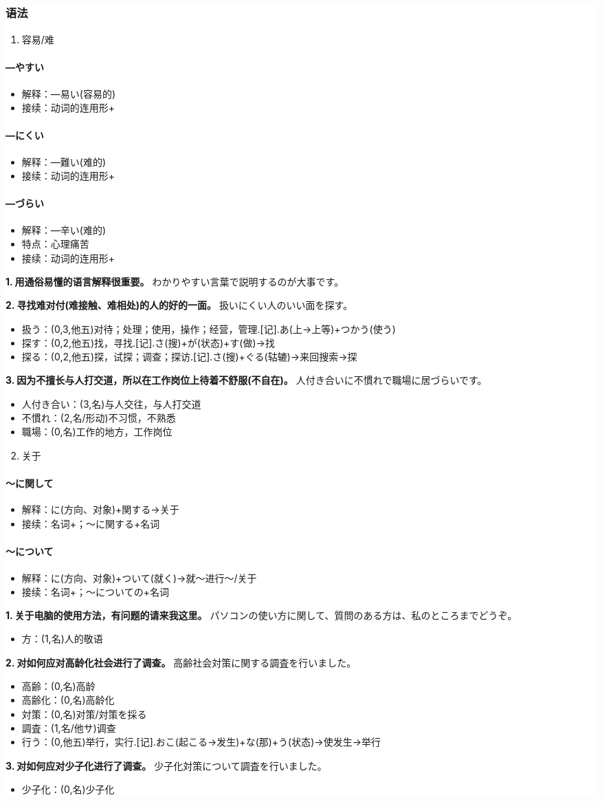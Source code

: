 ### 语法
1. 容易/难
#### —やすい
* 解释：—易い(容易的)
* 接续：动词的连用形+

#### —にくい
* 解释：—難い(难的)
* 接续：动词的连用形+

#### —づらい
* 解释：—辛い(难的)
* 特点：心理痛苦
* 接续：动词的连用形+

**1. 用通俗易懂的语言解释很重要。**
わかりやすい言葉で説明するのが大事です。

**2. 寻找难对付(难接触、难相处)的人的好的一面。**
扱いにくい人のいい面を探す。
* 扱う：(0,3,他五)对待；处理；使用，操作；经营，管理.[记].あ(上→上等)+つかう(使う)
* 探す：(0,2,他五)找，寻找.[记].さ(搜)+が(状态)+す(做)→找
* 探る：(0,2,他五)探，试探；调查；探访.[记].さ(搜)+ぐる(轱辘)→来回搜索→探

**3. 因为不擅长与人打交道，所以在工作岗位上待着不舒服(不自在)。**
人付き合いに不慣れで職場に居づらいです。
* 人付き合い：(3,名)与人交往，与人打交道
* 不慣れ：(2,名/形动)不习惯，不熟悉
* 職場：(0,名)工作的地方，工作岗位

2. 关于
#### ～に関して
* 解释：に(方向、对象)+関する→关于
* 接续：名词+；～に関する+名词

#### ～について
* 解释：に(方向、对象)+ついて(就く)→就～进行～/关于
* 接续：名词+；～についての+名词

**1. 关于电脑的使用方法，有问题的请来我这里。**
パソコンの使い方に関して、質問のある方は、私のところまでどうぞ。
* 方：(1,名)人的敬语

**2. 对如何应对高龄化社会进行了调查。**
高齢社会対策に関する調査を行いました。
* 高齢：(0,名)高龄
* 高齢化：(0,名)高龄化
* 対策：(0,名)对策/対策を採る
* 調査：(1,名/他サ)调查
* 行う：(0,他五)举行，实行.[记].おこ(起こる→发生)+な(那)+う(状态)→使发生→举行

**3. 对如何应对少子化进行了调查。**
少子化対策について調査を行いました。
* 少子化：(0,名)少子化

